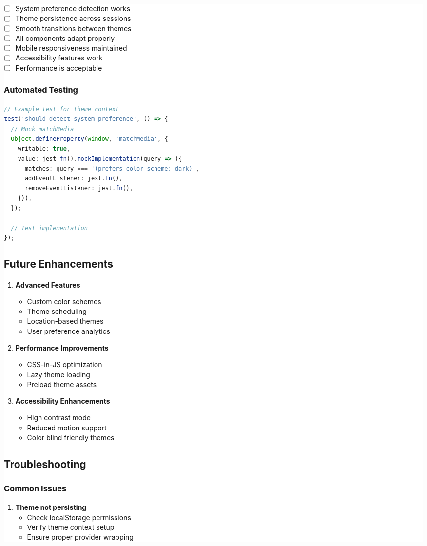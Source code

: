- [ ] System preference detection works
- [ ] Theme persistence across sessions
- [ ] Smooth transitions between themes
- [ ] All components adapt properly
- [ ] Mobile responsiveness maintained
- [ ] Accessibility features work
- [ ] Performance is acceptable

### Automated Testing

```typescript
// Example test for theme context
test('should detect system preference', () => {
  // Mock matchMedia
  Object.defineProperty(window, 'matchMedia', {
    writable: true,
    value: jest.fn().mockImplementation(query => ({
      matches: query === '(prefers-color-scheme: dark)',
      addEventListener: jest.fn(),
      removeEventListener: jest.fn(),
    })),
  });
  
  // Test implementation
});
```

## Future Enhancements

1. **Advanced Features**
   - Custom color schemes
   - Theme scheduling
   - Location-based themes
   - User preference analytics

2. **Performance Improvements**
   - CSS-in-JS optimization
   - Lazy theme loading
   - Preload theme assets

3. **Accessibility Enhancements**
   - High contrast mode
   - Reduced motion support
   - Color blind friendly themes

## Troubleshooting

### Common Issues

1. **Theme not persisting**
   - Check localStorage permissions
   - Verify theme context setup
   - Ensure proper provider wrapping
